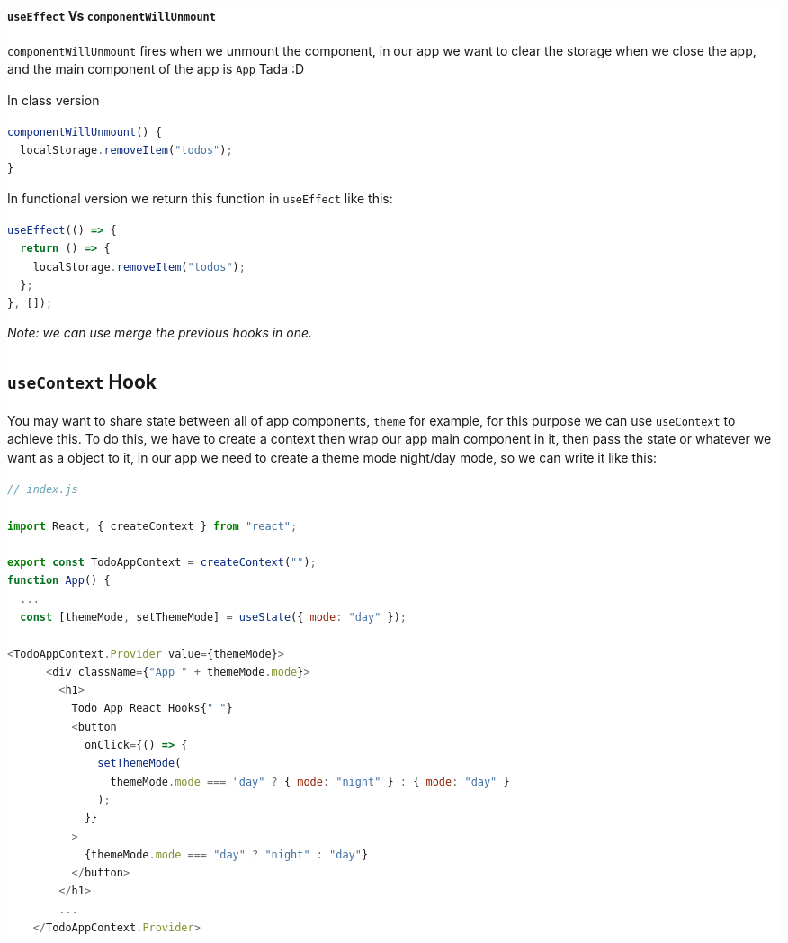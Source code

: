 #### `useEffect` Vs `componentWillUnmount`

`componentWillUnmount` fires when we unmount the component, in our app we want to clear the storage when we close the app, and the main component of the app is `App` Tada :D

In class version

```js
componentWillUnmount() {
  localStorage.removeItem("todos");
}
```

In functional version we return this function in `useEffect` like this:

```js
useEffect(() => {
  return () => {
    localStorage.removeItem("todos");
  };
}, []);
```

_Note: we can use merge the previous hooks in one._

## `useContext` Hook

You may want to share state between all of app components, `theme` for example, for this purpose we can use `useContext` to achieve this.
To do this, we have to create a context then wrap our app main component in it, then pass the state or whatever we want as a object to it, in our app we need to create a theme mode night/day mode, so we can write it like this:

```js
// index.js

import React, { createContext } from "react";

export const TodoAppContext = createContext("");
function App() {
  ...
  const [themeMode, setThemeMode] = useState({ mode: "day" });

<TodoAppContext.Provider value={themeMode}>
      <div className={"App " + themeMode.mode}>
        <h1>
          Todo App React Hooks{" "}
          <button
            onClick={() => {
              setThemeMode(
                themeMode.mode === "day" ? { mode: "night" } : { mode: "day" }
              );
            }}
          >
            {themeMode.mode === "day" ? "night" : "day"}
          </button>
        </h1>
        ...
    </TodoAppContext.Provider>
```
